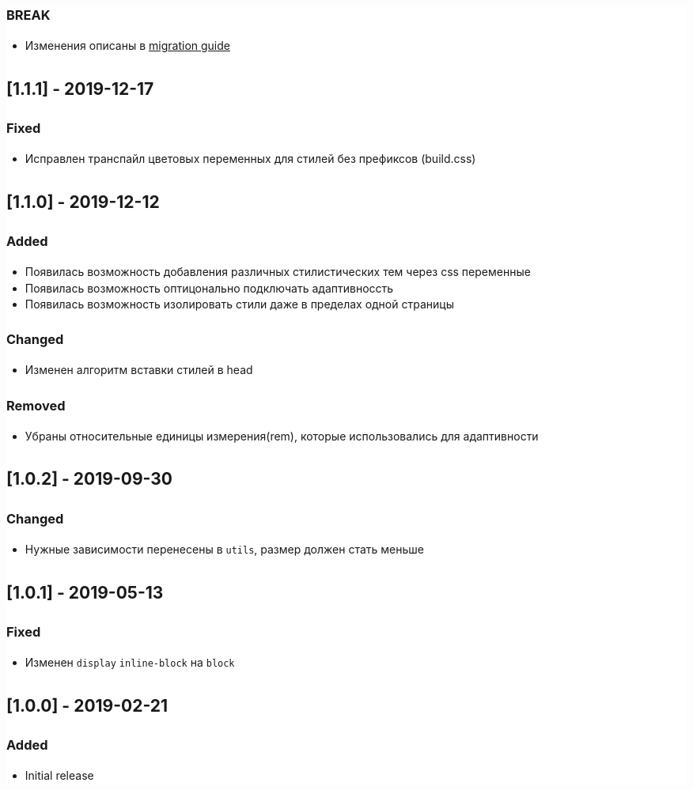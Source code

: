 ### BREAK

- Изменения описаны в [migration guide](/internal/migration-guide)

## [1.1.1] - 2019-12-17

### Fixed

- Исправлен транспайл цветовых переменных для стилей без префиксов (build.css)

## [1.1.0] - 2019-12-12

### Added

- Появилась возможность добавления различных стилистических тем через css переменные
- Появилась возможность оптицонально подключать адаптивноссть
- Появилась возможность изолировать стили даже в пределах одной страницы

### Changed

- Изменен алгоритм вставки стилей в head

### Removed

- Убраны относительные единицы измерения(rem), которые использовались для адаптивности

## [1.0.2] - 2019-09-30

### Changed

- Нужные зависимости перенесены в `utils`, размер должен стать меньше

## [1.0.1] - 2019-05-13

### Fixed

- Изменен `display` `inline-block` на `block`

## [1.0.0] - 2019-02-21

### Added

- Initial release
